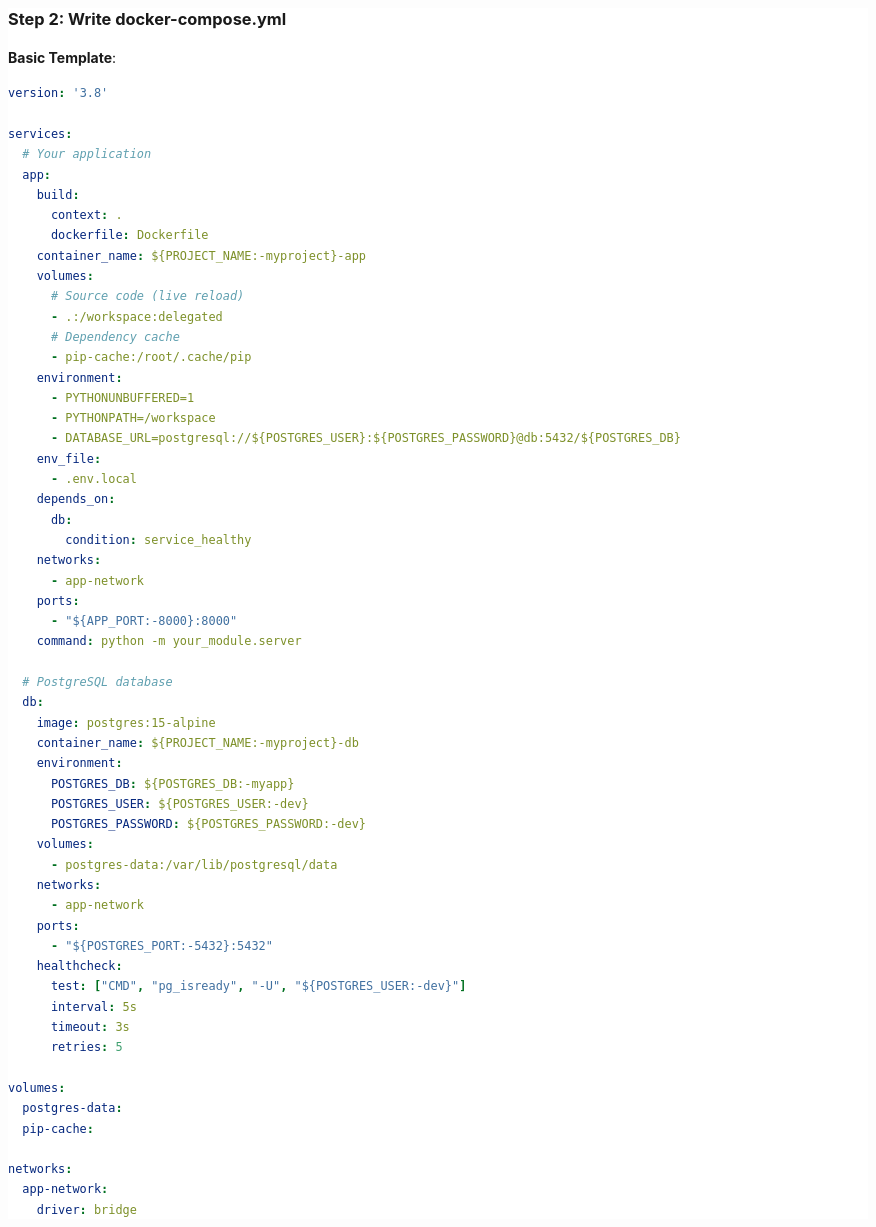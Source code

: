 ### Step 2: Write docker-compose.yml

**Basic Template**:

```yaml
version: '3.8'

services:
  # Your application
  app:
    build:
      context: .
      dockerfile: Dockerfile
    container_name: ${PROJECT_NAME:-myproject}-app
    volumes:
      # Source code (live reload)
      - .:/workspace:delegated
      # Dependency cache
      - pip-cache:/root/.cache/pip
    environment:
      - PYTHONUNBUFFERED=1
      - PYTHONPATH=/workspace
      - DATABASE_URL=postgresql://${POSTGRES_USER}:${POSTGRES_PASSWORD}@db:5432/${POSTGRES_DB}
    env_file:
      - .env.local
    depends_on:
      db:
        condition: service_healthy
    networks:
      - app-network
    ports:
      - "${APP_PORT:-8000}:8000"
    command: python -m your_module.server

  # PostgreSQL database
  db:
    image: postgres:15-alpine
    container_name: ${PROJECT_NAME:-myproject}-db
    environment:
      POSTGRES_DB: ${POSTGRES_DB:-myapp}
      POSTGRES_USER: ${POSTGRES_USER:-dev}
      POSTGRES_PASSWORD: ${POSTGRES_PASSWORD:-dev}
    volumes:
      - postgres-data:/var/lib/postgresql/data
    networks:
      - app-network
    ports:
      - "${POSTGRES_PORT:-5432}:5432"
    healthcheck:
      test: ["CMD", "pg_isready", "-U", "${POSTGRES_USER:-dev}"]
      interval: 5s
      timeout: 3s
      retries: 5

volumes:
  postgres-data:
  pip-cache:

networks:
  app-network:
    driver: bridge
```
